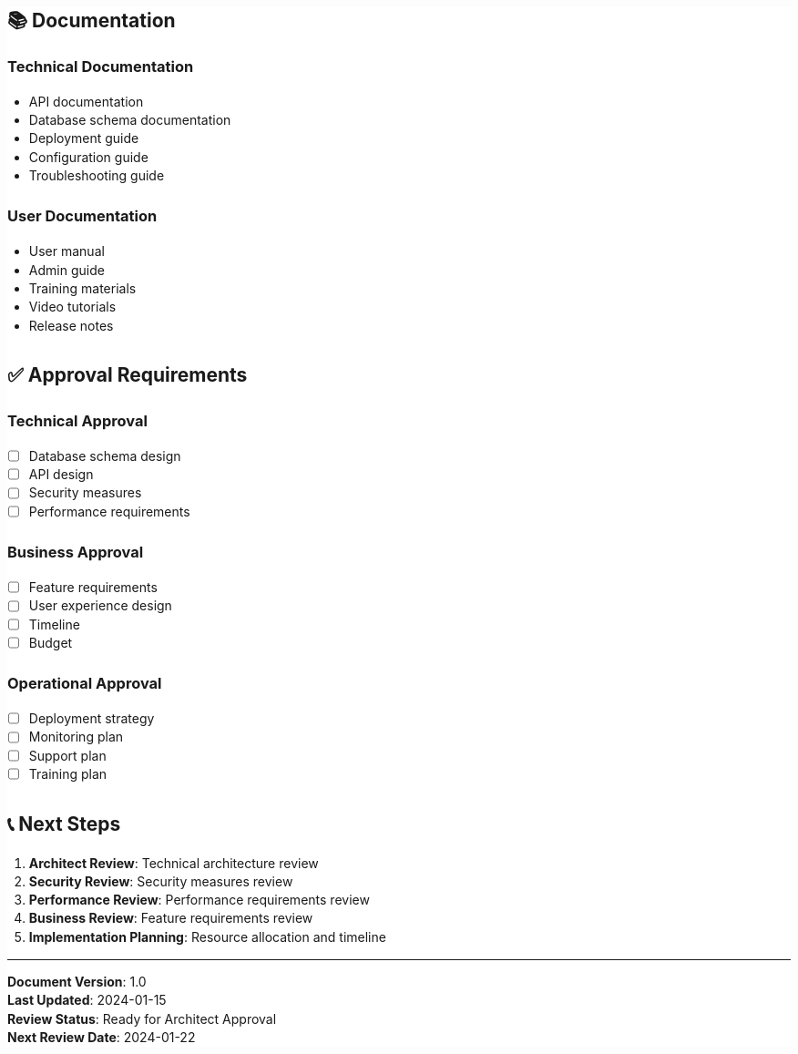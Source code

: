 ## 📚 **Documentation**

### **Technical Documentation**
- API documentation
- Database schema documentation
- Deployment guide
- Configuration guide
- Troubleshooting guide

### **User Documentation**
- User manual
- Admin guide
- Training materials
- Video tutorials
- Release notes

## ✅ **Approval Requirements**

### **Technical Approval**
- [ ] Database schema design
- [ ] API design
- [ ] Security measures
- [ ] Performance requirements

### **Business Approval**
- [ ] Feature requirements
- [ ] User experience design
- [ ] Timeline
- [ ] Budget

### **Operational Approval**
- [ ] Deployment strategy
- [ ] Monitoring plan
- [ ] Support plan
- [ ] Training plan

## 📞 **Next Steps**

1. **Architect Review**: Technical architecture review
2. **Security Review**: Security measures review
3. **Performance Review**: Performance requirements review
4. **Business Review**: Feature requirements review
5. **Implementation Planning**: Resource allocation and timeline

---

**Document Version**: 1.0  
**Last Updated**: 2024-01-15  
**Review Status**: Ready for Architect Approval  
**Next Review Date**: 2024-01-22